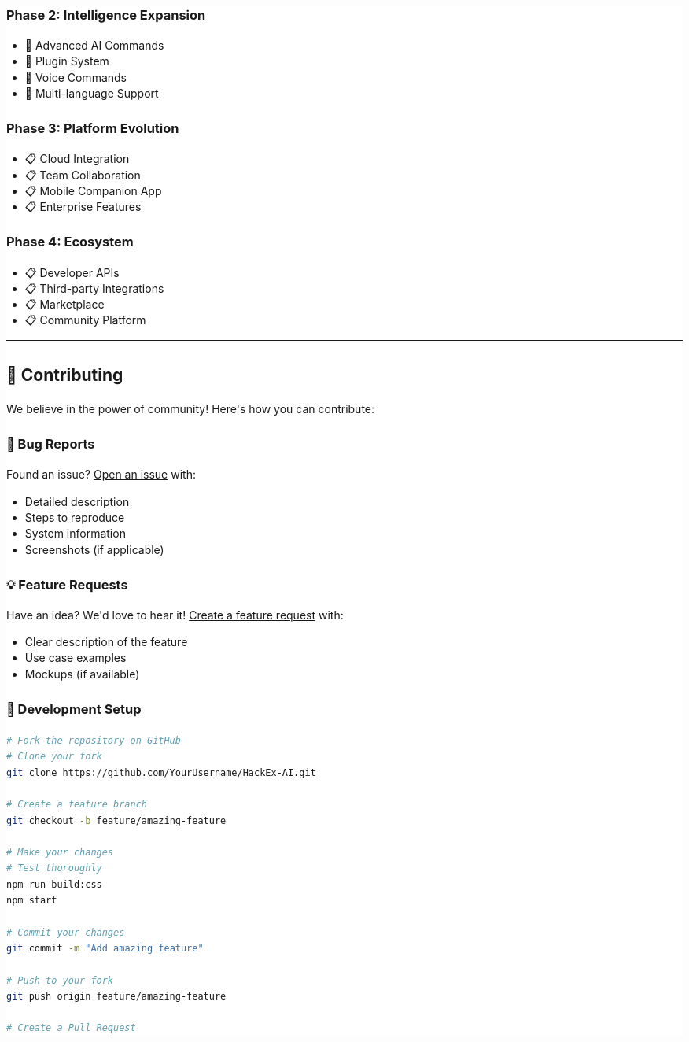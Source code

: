 ### Phase 2: Intelligence Expansion
- 🔄 Advanced AI Commands
- 🔄 Plugin System
- 🔄 Voice Commands
- 🔄 Multi-language Support

### Phase 3: Platform Evolution
- 📋 Cloud Integration
- 📋 Team Collaboration
- 📋 Mobile Companion App
- 📋 Enterprise Features

### Phase 4: Ecosystem
- 📋 Developer APIs
- 📋 Third-party Integrations
- 📋 Marketplace
- 📋 Community Platform

---

## 🤝 Contributing

We believe in the power of community! Here's how you can contribute:

### 🐛 Bug Reports
Found an issue? [Open an issue](https://github.com/YourUsername/HackEx-AI/issues) with:
- Detailed description
- Steps to reproduce
- System information
- Screenshots (if applicable)

### 💡 Feature Requests
Have an idea? We'd love to hear it! [Create a feature request](https://github.com/YourUsername/HackEx-AI/issues/new) with:
- Clear description of the feature
- Use case examples
- Mockups (if available)

### 🔧 Development Setup

```bash
# Fork the repository on GitHub
# Clone your fork
git clone https://github.com/YourUsername/HackEx-AI.git

# Create a feature branch
git checkout -b feature/amazing-feature

# Make your changes
# Test thoroughly
npm run build:css
npm start

# Commit your changes
git commit -m "Add amazing feature"

# Push to your fork
git push origin feature/amazing-feature

# Create a Pull Request
```
